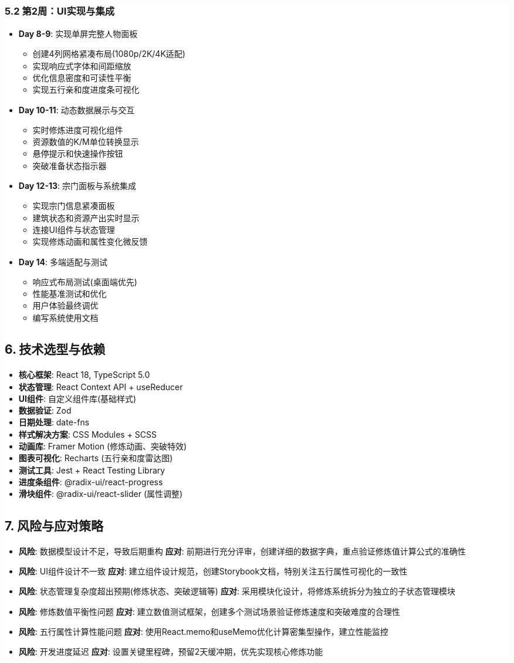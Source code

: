 ### 5.2 第2周：UI实现与集成
- **Day 8-9**: 实现单屏完整人物面板
  - 创建4列网格紧凑布局(1080p/2K/4K适配)
  - 实现响应式字体和间距缩放
  - 优化信息密度和可读性平衡
  - 实现五行亲和度进度条可视化

- **Day 10-11**: 动态数据展示与交互
  - 实时修炼进度可视化组件
  - 资源数值的K/M单位转换显示
  - 悬停提示和快速操作按钮
  - 突破准备状态指示器

- **Day 12-13**: 宗门面板与系统集成
  - 实现宗门信息紧凑面板
  - 建筑状态和资源产出实时显示
  - 连接UI组件与状态管理
  - 实现修炼动画和属性变化微反馈

- **Day 14**: 多端适配与测试
  - 响应式布局测试(桌面端优先)
  - 性能基准测试和优化
  - 用户体验最终调优
  - 编写系统使用文档

## 6. 技术选型与依赖
- **核心框架**: React 18, TypeScript 5.0
- **状态管理**: React Context API + useReducer
- **UI组件**: 自定义组件库(基础样式)
- **数据验证**: Zod
- **日期处理**: date-fns
- **样式解决方案**: CSS Modules + SCSS
- **动画库**: Framer Motion (修炼动画、突破特效)
- **图表可视化**: Recharts (五行亲和度雷达图)
- **测试工具**: Jest + React Testing Library
- **进度条组件**: @radix-ui/react-progress
- **滑块组件**: @radix-ui/react-slider (属性调整)

## 7. 风险与应对策略
- **风险**: 数据模型设计不足，导致后期重构
  **应对**: 前期进行充分评审，创建详细的数据字典，重点验证修炼值计算公式的准确性

- **风险**: UI组件设计不一致
  **应对**: 建立组件设计规范，创建Storybook文档，特别关注五行属性可视化的一致性

- **风险**: 状态管理复杂度超出预期(修炼状态、突破逻辑等)
  **应对**: 采用模块化设计，将修炼系统拆分为独立的子状态管理模块

- **风险**: 修炼数值平衡性问题
  **应对**: 建立数值测试框架，创建多个测试场景验证修炼速度和突破难度的合理性

- **风险**: 五行属性计算性能问题
  **应对**: 使用React.memo和useMemo优化计算密集型操作，建立性能监控

- **风险**: 开发进度延迟
  **应对**: 设置关键里程碑，预留2天缓冲期，优先实现核心修炼功能